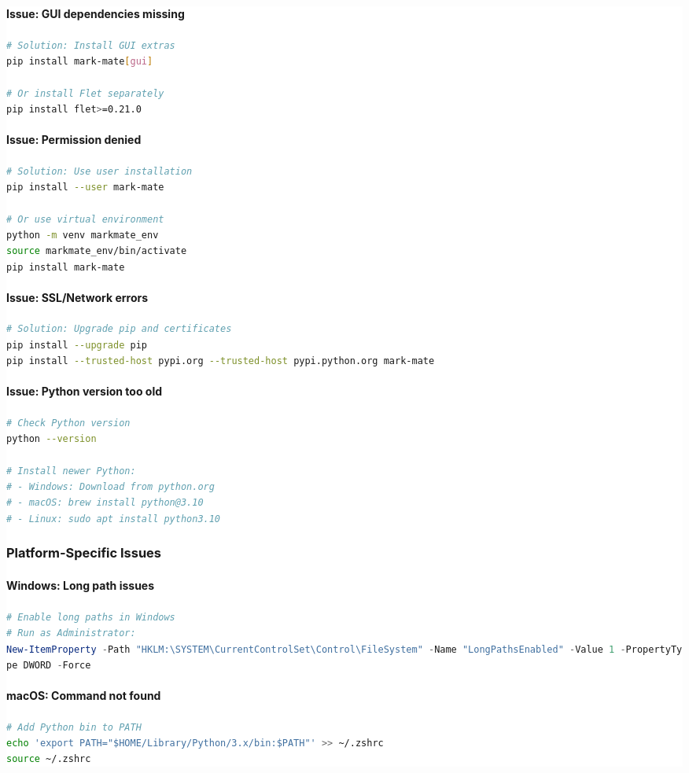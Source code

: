 #### Issue: GUI dependencies missing
```bash
# Solution: Install GUI extras
pip install mark-mate[gui]

# Or install Flet separately
pip install flet>=0.21.0
```

#### Issue: Permission denied
```bash
# Solution: Use user installation
pip install --user mark-mate

# Or use virtual environment
python -m venv markmate_env
source markmate_env/bin/activate
pip install mark-mate
```

#### Issue: SSL/Network errors
```bash
# Solution: Upgrade pip and certificates
pip install --upgrade pip
pip install --trusted-host pypi.org --trusted-host pypi.python.org mark-mate
```

#### Issue: Python version too old
```bash
# Check Python version
python --version

# Install newer Python:
# - Windows: Download from python.org
# - macOS: brew install python@3.10
# - Linux: sudo apt install python3.10
```

### Platform-Specific Issues

#### Windows: Long path issues
```powershell
# Enable long paths in Windows
# Run as Administrator:
New-ItemProperty -Path "HKLM:\SYSTEM\CurrentControlSet\Control\FileSystem" -Name "LongPathsEnabled" -Value 1 -PropertyType DWORD -Force
```

#### macOS: Command not found
```bash
# Add Python bin to PATH
echo 'export PATH="$HOME/Library/Python/3.x/bin:$PATH"' >> ~/.zshrc
source ~/.zshrc
```
